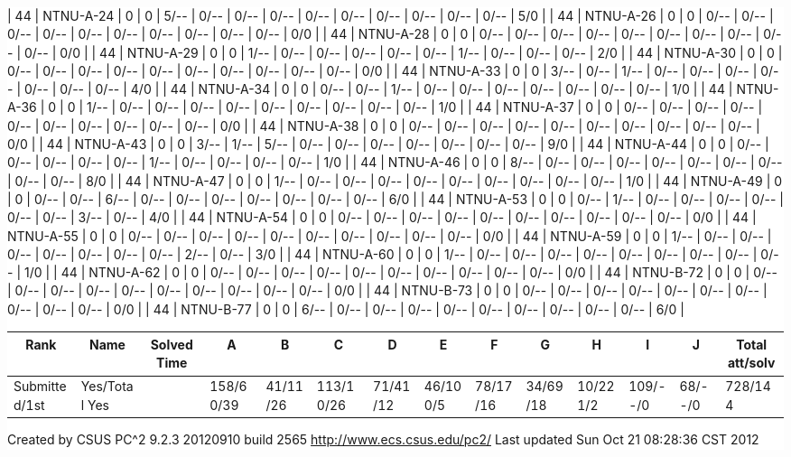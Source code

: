 | 44 | NTNU-A-24 | 0 | 0 | 5/-- | 0/-- | 0/-- | 0/-- | 0/-- | 0/-- | 0/-- | 0/-- | 0/-- | 0/-- | 5/0 |
| 44 | NTNU-A-26 | 0 | 0 | 0/-- | 0/-- | 0/-- | 0/-- | 0/-- | 0/-- | 0/-- | 0/-- | 0/-- | 0/-- | 0/0 |
| 44 | NTNU-A-28 | 0 | 0 | 0/-- | 0/-- | 0/-- | 0/-- | 0/-- | 0/-- | 0/-- | 0/-- | 0/-- | 0/-- | 0/0 |
| 44 | NTNU-A-29 | 0 | 0 | 1/-- | 0/-- | 0/-- | 0/-- | 0/-- | 0/-- | 1/-- | 0/-- | 0/-- | 0/-- | 2/0 |
| 44 | NTNU-A-30 | 0 | 0 | 0/-- | 0/-- | 0/-- | 0/-- | 0/-- | 0/-- | 0/-- | 0/-- | 0/-- | 0/-- | 0/0 |
| 44 | NTNU-A-33 | 0 | 0 | 3/-- | 0/-- | 1/-- | 0/-- | 0/-- | 0/-- | 0/-- | 0/-- | 0/-- | 0/-- | 4/0 |
| 44 | NTNU-A-34 | 0 | 0 | 0/-- | 0/-- | 1/-- | 0/-- | 0/-- | 0/-- | 0/-- | 0/-- | 0/-- | 0/-- | 1/0 |
| 44 | NTNU-A-36 | 0 | 0 | 1/-- | 0/-- | 0/-- | 0/-- | 0/-- | 0/-- | 0/-- | 0/-- | 0/-- | 0/-- | 1/0 |
| 44 | NTNU-A-37 | 0 | 0 | 0/-- | 0/-- | 0/-- | 0/-- | 0/-- | 0/-- | 0/-- | 0/-- | 0/-- | 0/-- | 0/0 |
| 44 | NTNU-A-38 | 0 | 0 | 0/-- | 0/-- | 0/-- | 0/-- | 0/-- | 0/-- | 0/-- | 0/-- | 0/-- | 0/-- | 0/0 |
| 44 | NTNU-A-43 | 0 | 0 | 3/-- | 1/-- | 5/-- | 0/-- | 0/-- | 0/-- | 0/-- | 0/-- | 0/-- | 0/-- | 9/0 |
| 44 | NTNU-A-44 | 0 | 0 | 0/-- | 0/-- | 0/-- | 0/-- | 0/-- | 1/-- | 0/-- | 0/-- | 0/-- | 0/-- | 1/0 |
| 44 | NTNU-A-46 | 0 | 0 | 8/-- | 0/-- | 0/-- | 0/-- | 0/-- | 0/-- | 0/-- | 0/-- | 0/-- | 0/-- | 8/0 |
| 44 | NTNU-A-47 | 0 | 0 | 1/-- | 0/-- | 0/-- | 0/-- | 0/-- | 0/-- | 0/-- | 0/-- | 0/-- | 0/-- | 1/0 |
| 44 | NTNU-A-49 | 0 | 0 | 0/-- | 0/-- | 6/-- | 0/-- | 0/-- | 0/-- | 0/-- | 0/-- | 0/-- | 0/-- | 6/0 |
| 44 | NTNU-A-53 | 0 | 0 | 0/-- | 1/-- | 0/-- | 0/-- | 0/-- | 0/-- | 0/-- | 0/-- | 3/-- | 0/-- | 4/0 |
| 44 | NTNU-A-54 | 0 | 0 | 0/-- | 0/-- | 0/-- | 0/-- | 0/-- | 0/-- | 0/-- | 0/-- | 0/-- | 0/-- | 0/0 |
| 44 | NTNU-A-55 | 0 | 0 | 0/-- | 0/-- | 0/-- | 0/-- | 0/-- | 0/-- | 0/-- | 0/-- | 0/-- | 0/-- | 0/0 |
| 44 | NTNU-A-59 | 0 | 0 | 1/-- | 0/-- | 0/-- | 0/-- | 0/-- | 0/-- | 0/-- | 0/-- | 2/-- | 0/-- | 3/0 |
| 44 | NTNU-A-60 | 0 | 0 | 1/-- | 0/-- | 0/-- | 0/-- | 0/-- | 0/-- | 0/-- | 0/-- | 0/-- | 0/-- | 1/0 |
| 44 | NTNU-A-62 | 0 | 0 | 0/-- | 0/-- | 0/-- | 0/-- | 0/-- | 0/-- | 0/-- | 0/-- | 0/-- | 0/-- | 0/0 |
| 44 | NTNU-B-72 | 0 | 0 | 0/-- | 0/-- | 0/-- | 0/-- | 0/-- | 0/-- | 0/-- | 0/-- | 0/-- | 0/-- | 0/0 |
| 44 | NTNU-B-73 | 0 | 0 | 0/-- | 0/-- | 0/-- | 0/-- | 0/-- | 0/-- | 0/-- | 0/-- | 0/-- | 0/-- | 0/0 |
| 44 | NTNU-B-77 | 0 | 0 | 6/-- | 0/-- | 0/-- | 0/-- | 0/-- | 0/-- | 0/-- | 0/-- | 0/-- | 0/-- | 6/0 |


| Rank | Name | Solved Time | A | B | C | D  | E | F | G | H | I | J | Total att/solv |
| --- | --- | --- | --- | --- | --- | --- | --- | --- | --- | --- | --- | --- | --- | 
| Submitted/1st | Yes/Total Yes | | 158/60/39 | 41/11/26 | 113/10/26 | 71/41/12 | 46/100/5 | 78/17/16 | 34/69/18 | 10/221/2 | 109/--/0 | 68/--/0 | 728/144 |

Created by CSUS PC^2 9.2.3 20120910 build 2565 
http://www.ecs.csus.edu/pc2/ 
Last updated Sun Oct 21 08:28:36 CST 2012

[1]: http://c69.nsysu.edu.tw/files/11-1235-8255-1.php
[2]: http://c69.nsysu.edu.tw/ezfiles/235/1235/img/1414/summary.html
